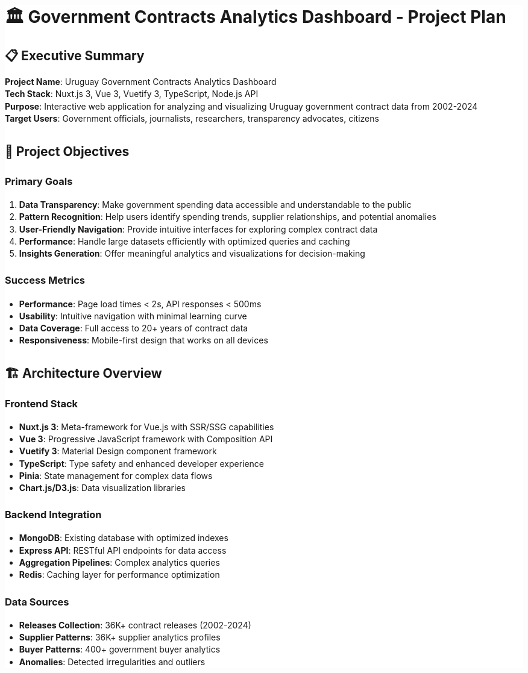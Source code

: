 # 🏛️ Government Contracts Analytics Dashboard - Project Plan

## 📋 Executive Summary

**Project Name**: Uruguay Government Contracts Analytics Dashboard  
**Tech Stack**: Nuxt.js 3, Vue 3, Vuetify 3, TypeScript, Node.js API  
**Purpose**: Interactive web application for analyzing and visualizing Uruguay government contract data from 2002-2024  
**Target Users**: Government officials, journalists, researchers, transparency advocates, citizens  

## 🎯 Project Objectives

### Primary Goals
1. **Data Transparency**: Make government spending data accessible and understandable to the public
2. **Pattern Recognition**: Help users identify spending trends, supplier relationships, and potential anomalies
3. **User-Friendly Navigation**: Provide intuitive interfaces for exploring complex contract data
4. **Performance**: Handle large datasets efficiently with optimized queries and caching
5. **Insights Generation**: Offer meaningful analytics and visualizations for decision-making

### Success Metrics
- **Performance**: Page load times < 2s, API responses < 500ms
- **Usability**: Intuitive navigation with minimal learning curve
- **Data Coverage**: Full access to 20+ years of contract data
- **Responsiveness**: Mobile-first design that works on all devices

## 🏗️ Architecture Overview

### Frontend Stack
- **Nuxt.js 3**: Meta-framework for Vue.js with SSR/SSG capabilities
- **Vue 3**: Progressive JavaScript framework with Composition API
- **Vuetify 3**: Material Design component framework
- **TypeScript**: Type safety and enhanced developer experience
- **Pinia**: State management for complex data flows
- **Chart.js/D3.js**: Data visualization libraries

### Backend Integration
- **MongoDB**: Existing database with optimized indexes
- **Express API**: RESTful API endpoints for data access
- **Aggregation Pipelines**: Complex analytics queries
- **Redis**: Caching layer for performance optimization

### Data Sources
- **Releases Collection**: 36K+ contract releases (2002-2024)
- **Supplier Patterns**: 36K+ supplier analytics profiles
- **Buyer Patterns**: 400+ government buyer analytics
- **Anomalies**: Detected irregularities and outliers
